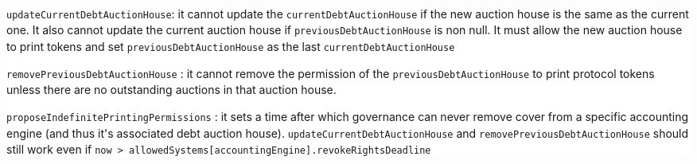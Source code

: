 `updateCurrentDebtAuctionHouse`: it cannot update the `currentDebtAuctionHouse` if the new auction house is the same as the current one. It also cannot update the current auction house if `previousDebtAuctionHouse` is non null. It must allow the new auction house to print tokens and set `previousDebtAuctionHouse` as the last `currentDebtAuctionHouse`

`removePreviousDebtAuctionHouse` : it cannot remove the permission of the `previousDebtAuctionHouse` to print protocol tokens unless there are no outstanding auctions in that auction house.

`proposeIndefinitePrintingPermissions` : it sets a time after which governance can never remove cover from a specific accounting engine (and thus it's associated debt auction house). `updateCurrentDebtAuctionHouse` and `removePreviousDebtAuctionHouse` should still work even if `now > allowedSystems[accountingEngine].revokeRightsDeadline` 
